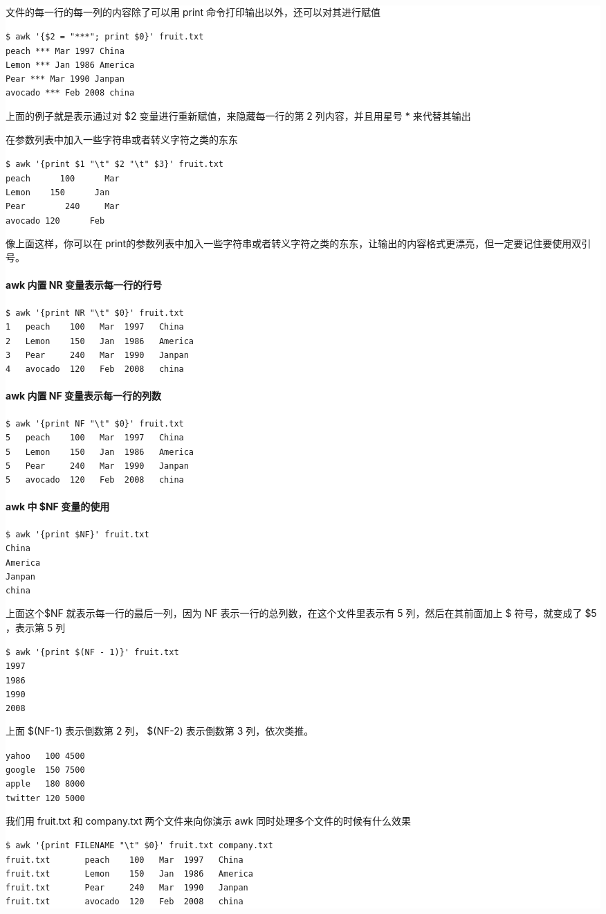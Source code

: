 文件的每一行的每一列的内容除了可以用 print 命令打印输出以外，还可以对其进行赋值
```
$ awk '{$2 = "***"; print $0}' fruit.txt
peach *** Mar 1997 China
Lemon *** Jan 1986 America
Pear *** Mar 1990 Janpan
avocado *** Feb 2008 china
```
上面的例子就是表示通过对 $2 变量进行重新赋值，来隐藏每一行的第 2 列内容，并且用星号 * 来代替其输出

在参数列表中加入一些字符串或者转义字符之类的东东
```
$ awk '{print $1 "\t" $2 "\t" $3}' fruit.txt
peach      100      Mar
Lemon    150      Jan
Pear        240     Mar
avocado 120      Feb
```
像上面这样，你可以在 print的参数列表中加入一些字符串或者转义字符之类的东东，让输出的内容格式更漂亮，但一定要记住要使用双引号。

#### awk 内置 NR 变量表示每一行的行号
```
$ awk '{print NR "\t" $0}' fruit.txt
1   peach    100   Mar  1997   China
2   Lemon    150   Jan  1986   America
3   Pear     240   Mar  1990   Janpan
4   avocado  120   Feb  2008   china
```
#### awk 内置 NF 变量表示每一行的列数
```
$ awk '{print NF "\t" $0}' fruit.txt
5   peach    100   Mar  1997   China
5   Lemon    150   Jan  1986   America
5   Pear     240   Mar  1990   Janpan
5   avocado  120   Feb  2008   china
```
#### awk 中 $NF 变量的使用
```
$ awk '{print $NF}' fruit.txt
China
America
Janpan
china
```
上面这个\$NF 就表示每一行的最后一列，因为 NF 表示一行的总列数，在这个文件里表示有 5 列，然后在其前面加上 \$ 符号，就变成了 $5 ，表示第 5 列
```
$ awk '{print $(NF - 1)}' fruit.txt
1997
1986
1990
2008
```
上面 \$(NF-1) 表示倒数第 2 列， $(NF-2) 表示倒数第 3 列，依次类推。
```
yahoo   100 4500
google  150 7500
apple   180 8000
twitter 120 5000
```
我们用 fruit.txt 和 company.txt 两个文件来向你演示 awk 同时处理多个文件的时候有什么效果
```
$ awk '{print FILENAME "\t" $0}' fruit.txt company.txt
fruit.txt       peach    100   Mar  1997   China
fruit.txt       Lemon    150   Jan  1986   America
fruit.txt       Pear     240   Mar  1990   Janpan
fruit.txt       avocado  120   Feb  2008   china
```